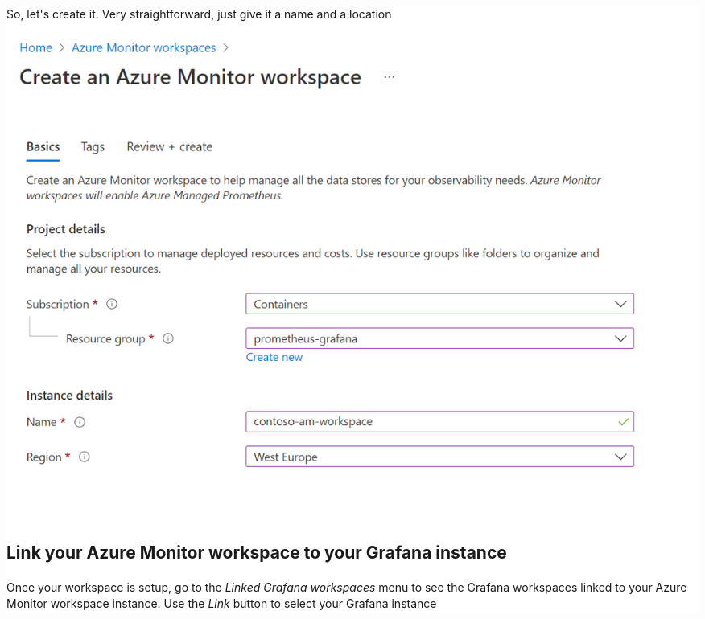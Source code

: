 So, let's create it. Very straightforward, just give it a name and a location

<section class="row">
  <div class="col-md-1"></div>
  <div class="col-md-10">
    <img src="../assets/images/prometheus-grafana/create-am-workspace.png"/>
  </div>
  <div class="col-md-1"></div>
</section>

Link your Azure Monitor workspace to your Grafana instance
----------------------------------------------------------

Once your workspace is setup, go to the *Linked Grafana workspaces* menu to see the Grafana workspaces linked to your Azure Monitor workspace instance. Use the *Link* button to select your Grafana instance

<section class="row">
  <div class="col-md-1"></div>
  <div class="col-md-10">